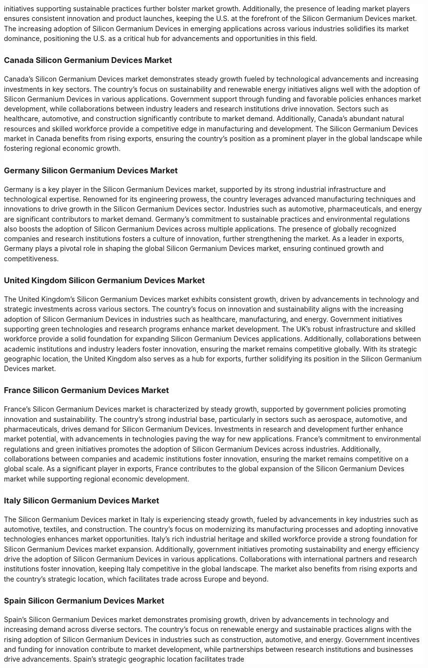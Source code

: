 initiatives supporting sustainable practices further bolster market growth. Additionally, the presence of leading market players ensures consistent innovation and product launches, keeping the U.S. at the forefront of the Silicon Germanium Devices market. The increasing adoption of Silicon Germanium Devices in emerging applications across various industries solidifies its market dominance, positioning the U.S. as a critical hub for advancements and opportunities in this field.</p><h3>Canada Silicon Germanium Devices Market</h3><p>Canada&rsquo;s Silicon Germanium Devices market demonstrates steady growth fueled by technological advancements and increasing investments in key sectors. The country&rsquo;s focus on sustainability and renewable energy initiatives aligns well with the adoption of Silicon Germanium Devices in various applications. Government support through funding and favorable policies enhances market development, while collaborations between industry leaders and research institutions drive innovation. Sectors such as healthcare, automotive, and construction significantly contribute to market demand. Additionally, Canada&rsquo;s abundant natural resources and skilled workforce provide a competitive edge in manufacturing and development. The Silicon Germanium Devices market in Canada benefits from rising exports, ensuring the country&rsquo;s position as a prominent player in the global landscape while fostering regional economic growth.</p><h3>Germany Silicon Germanium Devices Market</h3><p>Germany is a key player in the Silicon Germanium Devices market, supported by its strong industrial infrastructure and technological expertise. Renowned for its engineering prowess, the country leverages advanced manufacturing techniques and innovations to drive growth in the Silicon Germanium Devices sector. Industries such as automotive, pharmaceuticals, and energy are significant contributors to market demand. Germany&rsquo;s commitment to sustainable practices and environmental regulations also boosts the adoption of Silicon Germanium Devices across multiple applications. The presence of globally recognized companies and research institutions fosters a culture of innovation, further strengthening the market. As a leader in exports, Germany plays a pivotal role in shaping the global Silicon Germanium Devices market, ensuring continued growth and competitiveness.</p><h3>United Kingdom Silicon Germanium Devices Market</h3><p>The United Kingdom&rsquo;s Silicon Germanium Devices market exhibits consistent growth, driven by advancements in technology and strategic investments across various sectors. The country&rsquo;s focus on innovation and sustainability aligns with the increasing adoption of Silicon Germanium Devices in industries such as healthcare, manufacturing, and energy. Government initiatives supporting green technologies and research programs enhance market development. The UK&rsquo;s robust infrastructure and skilled workforce provide a solid foundation for expanding Silicon Germanium Devices applications. Additionally, collaborations between academic institutions and industry leaders foster innovation, ensuring the market remains competitive globally. With its strategic geographic location, the United Kingdom also serves as a hub for exports, further solidifying its position in the Silicon Germanium Devices market.</p><h3>France Silicon Germanium Devices Market</h3><p>France&rsquo;s Silicon Germanium Devices market is characterized by steady growth, supported by government policies promoting innovation and sustainability. The country&rsquo;s strong industrial base, particularly in sectors such as aerospace, automotive, and pharmaceuticals, drives demand for Silicon Germanium Devices. Investments in research and development further enhance market potential, with advancements in technologies paving the way for new applications. France&rsquo;s commitment to environmental regulations and green initiatives promotes the adoption of Silicon Germanium Devices across industries. Additionally, collaborations between companies and academic institutions foster innovation, ensuring the market remains competitive on a global scale. As a significant player in exports, France contributes to the global expansion of the Silicon Germanium Devices market while supporting regional economic development.</p><h3>Italy Silicon Germanium Devices Market</h3><p>The Silicon Germanium Devices market in Italy is experiencing steady growth, fueled by advancements in key industries such as automotive, textiles, and construction. The country&rsquo;s focus on modernizing its manufacturing processes and adopting innovative technologies enhances market opportunities. Italy&rsquo;s rich industrial heritage and skilled workforce provide a strong foundation for Silicon Germanium Devices market expansion. Additionally, government initiatives promoting sustainability and energy efficiency drive the adoption of Silicon Germanium Devices in various applications. Collaborations with international partners and research institutions foster innovation, keeping Italy competitive in the global landscape. The market also benefits from rising exports and the country&rsquo;s strategic location, which facilitates trade across Europe and beyond.</p><h3>Spain Silicon Germanium Devices Market</h3><p>Spain&rsquo;s Silicon Germanium Devices market demonstrates promising growth, driven by advancements in technology and increasing demand across diverse sectors. The country&rsquo;s focus on renewable energy and sustainable practices aligns with the rising adoption of Silicon Germanium Devices in industries such as construction, automotive, and energy. Government incentives and funding for innovation contribute to market development, while partnerships between research institutions and businesses drive advancements. Spain&rsquo;s strategic geographic location facilitates trade